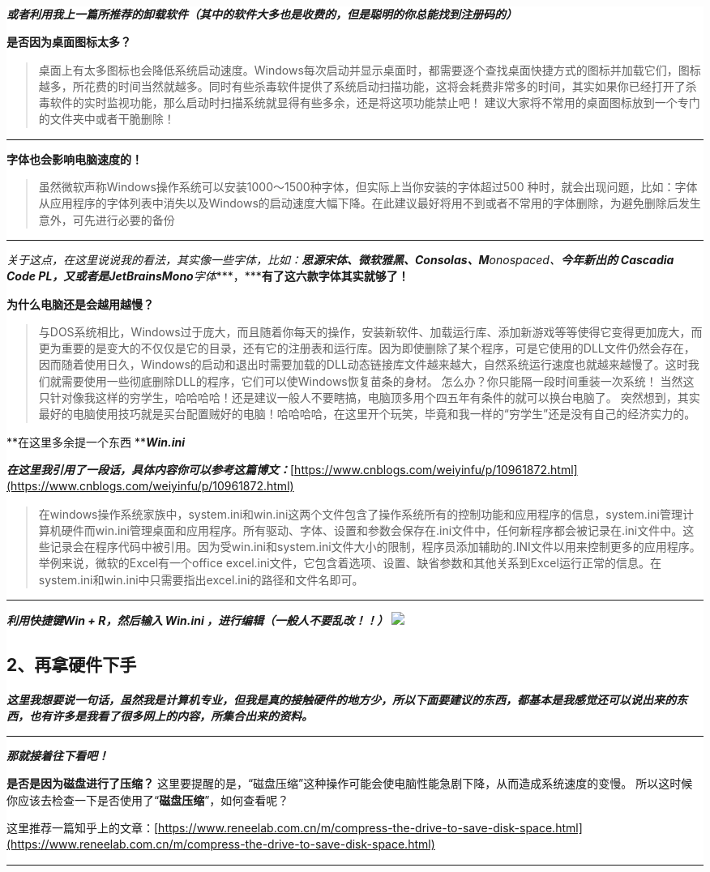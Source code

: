 ***或者利用我上一篇所推荐的卸载软件（其中的软件大多也是收费的，但是聪明的你总能找到注册码的）***

**是否因为桌面图标太多？**

>桌面上有太多图标也会降低系统启动速度。Windows每次启动并显示桌面时，都需要逐个查找桌面快捷方式的图标并加载它们，图标越多，所花费的时间当然就越多。同时有些杀毒软件提供了系统启动扫描功能，这将会耗费非常多的时间，其实如果你已经打开了杀毒软件的实时监视功能，那么启动时扫描系统就显得有些多余，还是将这项功能禁止吧！ 建议大家将不常用的桌面图标放到一个专门的文件夹中或者干脆删除！

---


**字体也会影响电脑速度的！**

>虽然微软声称Windows操作系统可以安装1000～1500种字体，但实际上当你安装的字体超过500 种时，就会出现问题，比如：字体从应用程序的字体列表中消失以及Windows的启动速度大幅下降。在此建议最好将用不到或者不常用的字体删除，为避免删除后发生意外，可先进行必要的备份

---

**关于这点，在这里说说我的看法，其实像一些字体，比如：*****思源宋体、微软雅黑、Consolas、M******onospaced、*****今年新出的**** *****Cascadia  Code PL，*****又或者是*****JetBrainsMono*****字体*****，*****有了这六款字体其实就够了！**

**为什么电脑还是会越用越慢？**

>    与DOS系统相比，Windows过于庞大，而且随着你每天的操作，安装新软件、加载运行库、添加新游戏等等使得它变得更加庞大，而更为重要的是变大的不仅仅是它的目录，还有它的注册表和运行库。因为即使删除了某个程序，可是它使用的DLL文件仍然会存在，因而随着使用日久，Windows的启动和退出时需要加载的DLL动态链接库文件越来越大，自然系统运行速度也就越来越慢了。这时我们就需要使用一些彻底删除DLL的程序，它们可以使Windows恢复苗条的身材。
>    怎么办？你只能隔一段时间重装一次系统！
>    当然这只针对像我这样的穷学生，哈哈哈哈！还是建议一般人不要瞎搞，电脑顶多用个四五年有条件的就可以换台电脑了。
>    突然想到，其实最好的电脑使用技巧就是买台配置贼好的电脑！哈哈哈哈，在这里开个玩笑，毕竟和我一样的“穷学生”还是没有自己的经济实力的。

**在这里多余提一个东西 *****Win.ini***

***在这里我引用了一段话，具体内容你可以参考这篇博文：***[https://www.cnblogs.com/weiyinfu/p/10961872.html](https://www.cnblogs.com/weiyinfu/p/10961872.html)

>在windows操作系统家族中，system.ini和win.ini这两个文件包含了操作系统所有的控制功能和应用程序的信息，system.ini管理计算机硬件而win.ini管理桌面和应用程序。所有驱动、字体、设置和参数会保存在.ini文件中，任何新程序都会被记录在.ini文件中。这些记录会在程序代码中被引用。因为受win.ini和system.ini文件大小的限制，程序员添加辅助的.INI文件以用来控制更多的应用程序。举例来说，微软的Excel有一个office excel.ini文件，它包含着选项、设置、缺省参数和其他关系到Excel运行正常的信息。在system.ini和win.ini中只需要指出excel.ini的路径和文件名即可。

---

***利用快捷键Win + R，然后输入 Win.ini  ，进行编辑（一般人不要乱改！！）***
![](https://unleashed.oss-cn-beijing.aliyuncs.com/picgo/2031154-20200719004714126-1330591873.jpg)


## 2、再拿硬件下手

***这里我想要说一句话，虽然我是计算机专业，但我是真的接触硬件的地方少，所以下面要建议的东西，都基本是我感觉还可以说出来的东西，也有许多是我看了很多网上的内容，所集合出来的资料。***

---

***那就接着往下看吧！***

**是否是因为磁盘进行了压缩？**
 这里要提醒的是，“磁盘压缩”这种操作可能会使电脑性能急剧下降，从而造成系统速度的变慢。
 所以这时候你应该去检查一下是否使用了“**磁盘压缩**”，如何查看呢？

这里推荐一篇知乎上的文章：[https://www.reneelab.com.cn/m/compress-the-drive-to-save-disk-space.html](https://www.reneelab.com.cn/m/compress-the-drive-to-save-disk-space.html)

---